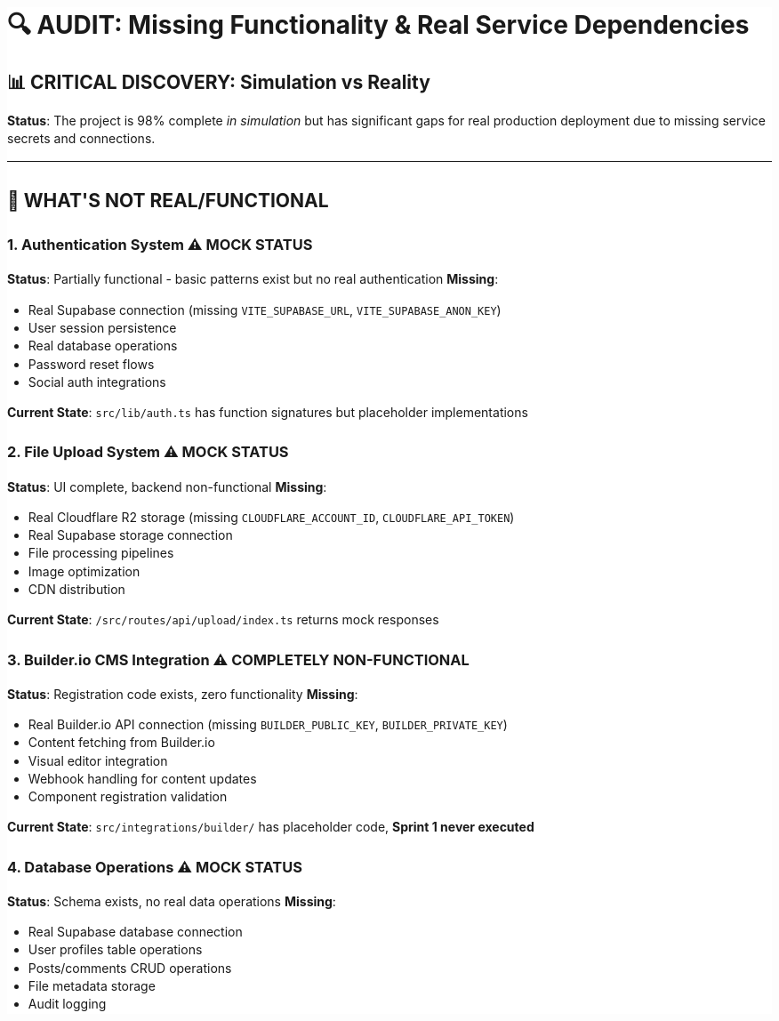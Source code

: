 # 🔍 AUDIT: Missing Functionality & Real Service Dependencies

## 📊 **CRITICAL DISCOVERY: Simulation vs Reality**

**Status**: The project is 98% complete *in simulation* but has significant gaps for real production deployment due to missing service secrets and connections.

---

## 🚨 **WHAT'S NOT REAL/FUNCTIONAL**

### **1. Authentication System ⚠️ MOCK STATUS**
**Status**: Partially functional - basic patterns exist but no real authentication
**Missing**:
- Real Supabase connection (missing `VITE_SUPABASE_URL`, `VITE_SUPABASE_ANON_KEY`)
- User session persistence 
- Real database operations
- Password reset flows
- Social auth integrations

**Current State**: `src/lib/auth.ts` has function signatures but placeholder implementations

### **2. File Upload System ⚠️ MOCK STATUS** 
**Status**: UI complete, backend non-functional
**Missing**:
- Real Cloudflare R2 storage (missing `CLOUDFLARE_ACCOUNT_ID`, `CLOUDFLARE_API_TOKEN`)
- Real Supabase storage connection
- File processing pipelines
- Image optimization
- CDN distribution

**Current State**: `/src/routes/api/upload/index.ts` returns mock responses

### **3. Builder.io CMS Integration ⚠️ COMPLETELY NON-FUNCTIONAL**
**Status**: Registration code exists, zero functionality
**Missing**:
- Real Builder.io API connection (missing `BUILDER_PUBLIC_KEY`, `BUILDER_PRIVATE_KEY`)
- Content fetching from Builder.io
- Visual editor integration
- Webhook handling for content updates
- Component registration validation

**Current State**: `src/integrations/builder/` has placeholder code, **Sprint 1 never executed**

### **4. Database Operations ⚠️ MOCK STATUS**
**Status**: Schema exists, no real data operations
**Missing**:
- Real Supabase database connection
- User profiles table operations
- Posts/comments CRUD operations  
- File metadata storage
- Audit logging
